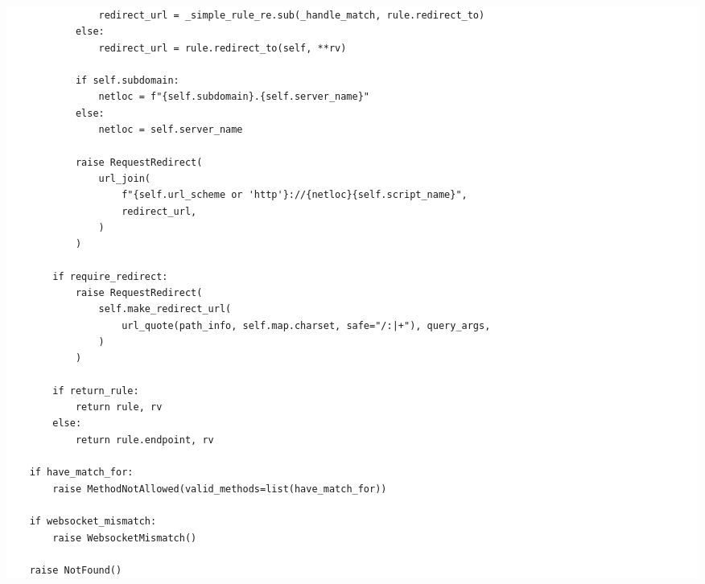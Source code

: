                     redirect_url = _simple_rule_re.sub(_handle_match, rule.redirect_to)
                else:
                    redirect_url = rule.redirect_to(self, **rv)

                if self.subdomain:
                    netloc = f"{self.subdomain}.{self.server_name}"
                else:
                    netloc = self.server_name

                raise RequestRedirect(
                    url_join(
                        f"{self.url_scheme or 'http'}://{netloc}{self.script_name}",
                        redirect_url,
                    )
                )

            if require_redirect:
                raise RequestRedirect(
                    self.make_redirect_url(
                        url_quote(path_info, self.map.charset, safe="/:|+"), query_args,
                    )
                )

            if return_rule:
                return rule, rv
            else:
                return rule.endpoint, rv

        if have_match_for:
            raise MethodNotAllowed(valid_methods=list(have_match_for))

        if websocket_mismatch:
            raise WebsocketMismatch()

        raise NotFound()
</pre>
